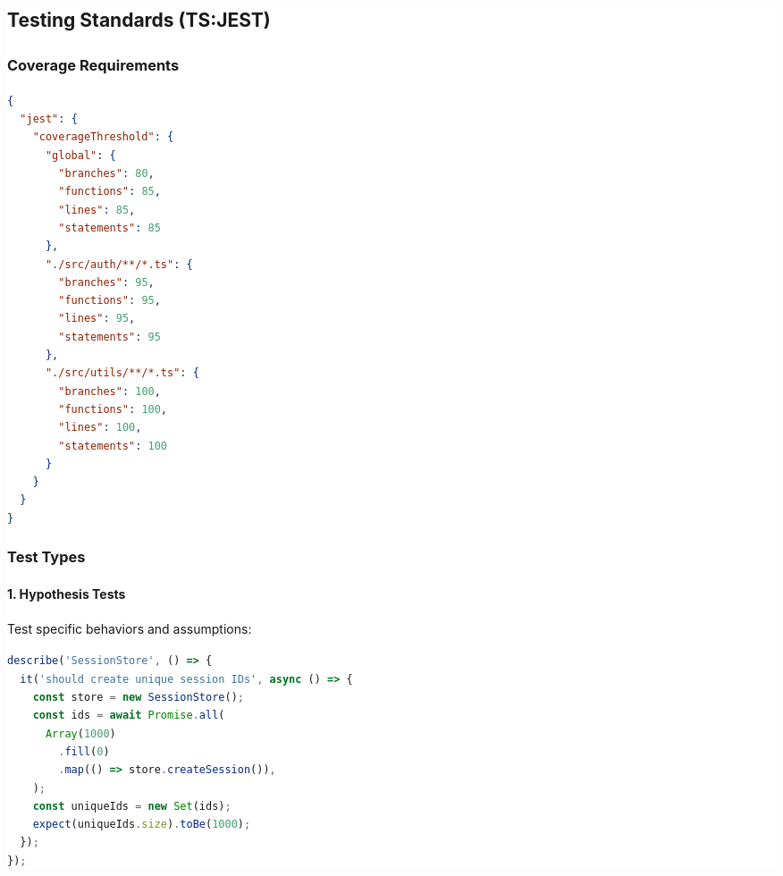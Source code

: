 ## Testing Standards (TS:JEST)

### Coverage Requirements

```json
{
  "jest": {
    "coverageThreshold": {
      "global": {
        "branches": 80,
        "functions": 85,
        "lines": 85,
        "statements": 85
      },
      "./src/auth/**/*.ts": {
        "branches": 95,
        "functions": 95,
        "lines": 95,
        "statements": 95
      },
      "./src/utils/**/*.ts": {
        "branches": 100,
        "functions": 100,
        "lines": 100,
        "statements": 100
      }
    }
  }
}
```

### Test Types

#### 1. Hypothesis Tests

Test specific behaviors and assumptions:

```typescript
describe('SessionStore', () => {
  it('should create unique session IDs', async () => {
    const store = new SessionStore();
    const ids = await Promise.all(
      Array(1000)
        .fill(0)
        .map(() => store.createSession()),
    );
    const uniqueIds = new Set(ids);
    expect(uniqueIds.size).toBe(1000);
  });
});
```
